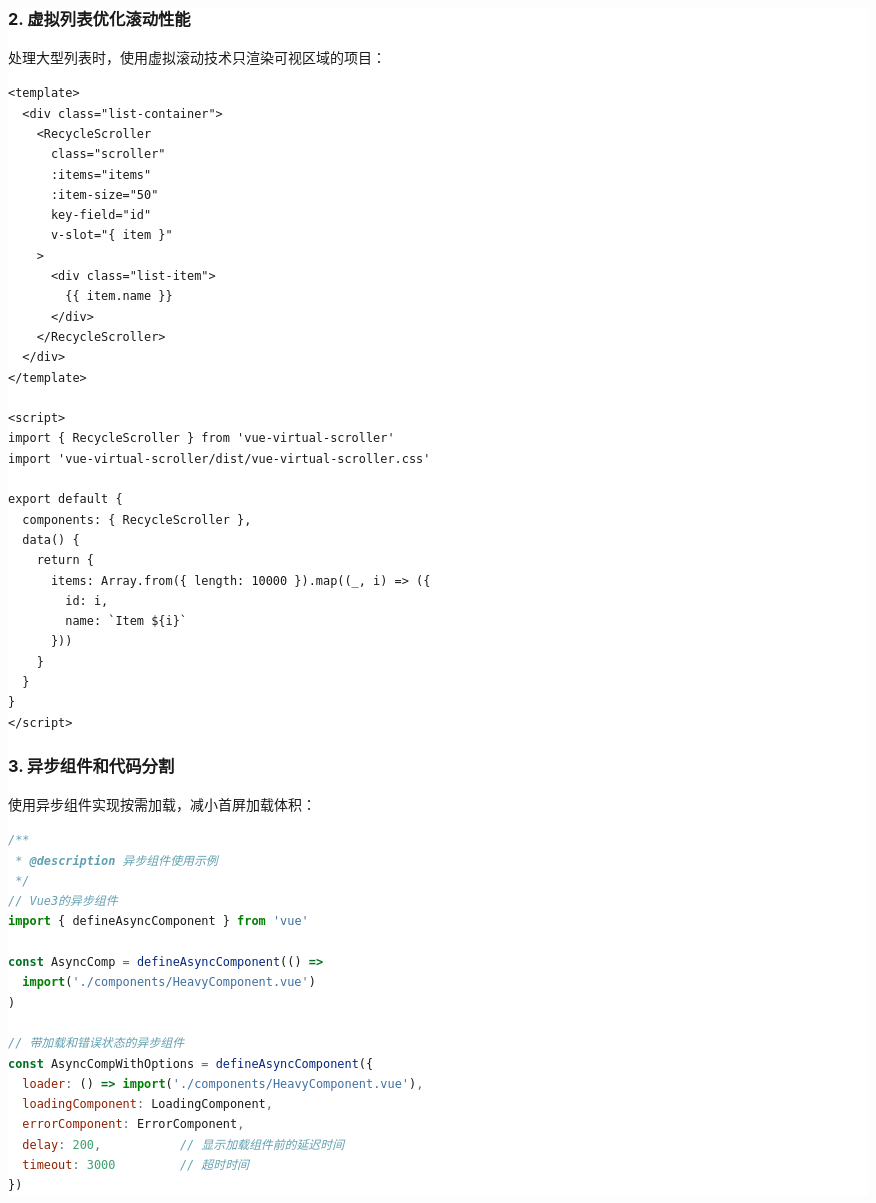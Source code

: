 ### 2. 虚拟列表优化滚动性能

处理大型列表时，使用虚拟滚动技术只渲染可视区域的项目：

```vue
<template>
  <div class="list-container">
    <RecycleScroller
      class="scroller"
      :items="items"
      :item-size="50"
      key-field="id"
      v-slot="{ item }"
    >
      <div class="list-item">
        {{ item.name }}
      </div>
    </RecycleScroller>
  </div>
</template>

<script>
import { RecycleScroller } from 'vue-virtual-scroller'
import 'vue-virtual-scroller/dist/vue-virtual-scroller.css'

export default {
  components: { RecycleScroller },
  data() {
    return {
      items: Array.from({ length: 10000 }).map((_, i) => ({
        id: i,
        name: `Item ${i}`
      }))
    }
  }
}
</script>
```

### 3. 异步组件和代码分割

使用异步组件实现按需加载，减小首屏加载体积：

```javascript
/**
 * @description 异步组件使用示例
 */
// Vue3的异步组件
import { defineAsyncComponent } from 'vue'

const AsyncComp = defineAsyncComponent(() =>
  import('./components/HeavyComponent.vue')
)

// 带加载和错误状态的异步组件
const AsyncCompWithOptions = defineAsyncComponent({
  loader: () => import('./components/HeavyComponent.vue'),
  loadingComponent: LoadingComponent,
  errorComponent: ErrorComponent,
  delay: 200,           // 显示加载组件前的延迟时间
  timeout: 3000         // 超时时间
})
```
